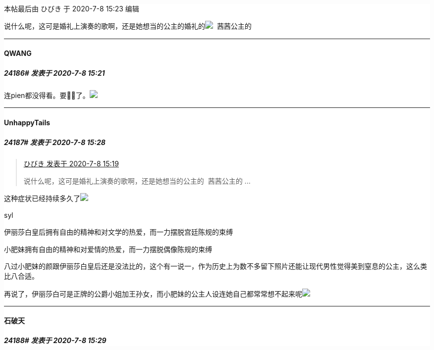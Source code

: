 

 本帖最后由 ひびき 于 2020-7-8 15:23 编辑 

说什么呢，这可是婚礼上演奏的歌啊，还是她想当的公主的婚礼的<img src="https://static.saraba1st.com/image/smiley/face2017/220.png" referrerpolicy="no-referrer">  茜茜公主的







-----

####  QWANG  
##### 24186#       发表于 2020-7-8 15:21




连pien都没得看。要🥜😈了。<img src="https://static.saraba1st.com/image/smiley/face2017/125.png" referrerpolicy="no-referrer">







-----

####  UnhappyTails  
##### 24187#       发表于 2020-7-8 15:28



<blockquote><a href="httphttps://bbs.saraba1st.com/2b/forum.php?mod=redirect&amp;goto=findpost&amp;pid=48117096&amp;ptid=1941579" target="_blank">ひびき 发表于 2020-7-8 15:19</a>

说什么呢，这可是婚礼上演奏的歌啊，还是她想当的公主的  茜茜公主的 ...</blockquote>
这种症状已经持续多久了<img src="https://static.saraba1st.com/image/smiley/face2017/169.gif" referrerpolicy="no-referrer">


syl

伊丽莎白皇后拥有自由的精神和对文学的热爱，而一力摆脱宫廷陈规的束缚


小肥妹拥有自由的精神和对爱情的热爱，而一力摆脱偶像陈规的束缚


八过小肥妹的颜跟伊丽莎白皇后还是没法比的，这个有一说一，作为历史上为数不多留下照片还能让现代男性觉得美到窒息的公主，这么类比八合适。

再说了，伊丽莎白可是正牌的公爵小姐加王孙女，而小肥妹的公主人设连她自己都常常想不起来呢<img src="https://static.saraba1st.com/image/smiley/face2017/066.png" referrerpolicy="no-referrer">







-----

####  石破天  
##### 24188#       发表于 2020-7-8 15:29

